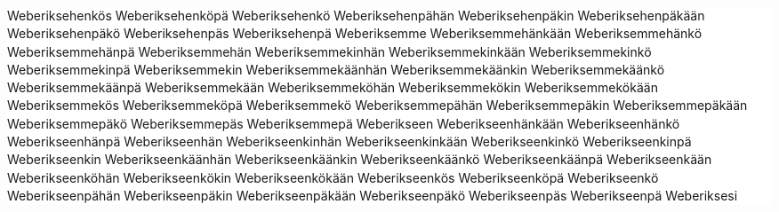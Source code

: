Weberiksehenkös
Weberiksehenköpä
Weberiksehenkö
Weberiksehenpähän
Weberiksehenpäkin
Weberiksehenpäkään
Weberiksehenpäkö
Weberiksehenpäs
Weberiksehenpä
Weberiksemme
Weberiksemmehänkään
Weberiksemmehänkö
Weberiksemmehänpä
Weberiksemmehän
Weberiksemmekinhän
Weberiksemmekinkään
Weberiksemmekinkö
Weberiksemmekinpä
Weberiksemmekin
Weberiksemmekäänhän
Weberiksemmekäänkin
Weberiksemmekäänkö
Weberiksemmekäänpä
Weberiksemmekään
Weberiksemmeköhän
Weberiksemmekökin
Weberiksemmekökään
Weberiksemmekös
Weberiksemmeköpä
Weberiksemmekö
Weberiksemmepähän
Weberiksemmepäkin
Weberiksemmepäkään
Weberiksemmepäkö
Weberiksemmepäs
Weberiksemmepä
Weberikseen
Weberikseenhänkään
Weberikseenhänkö
Weberikseenhänpä
Weberikseenhän
Weberikseenkinhän
Weberikseenkinkään
Weberikseenkinkö
Weberikseenkinpä
Weberikseenkin
Weberikseenkäänhän
Weberikseenkäänkin
Weberikseenkäänkö
Weberikseenkäänpä
Weberikseenkään
Weberikseenköhän
Weberikseenkökin
Weberikseenkökään
Weberikseenkös
Weberikseenköpä
Weberikseenkö
Weberikseenpähän
Weberikseenpäkin
Weberikseenpäkään
Weberikseenpäkö
Weberikseenpäs
Weberikseenpä
Weberiksesi